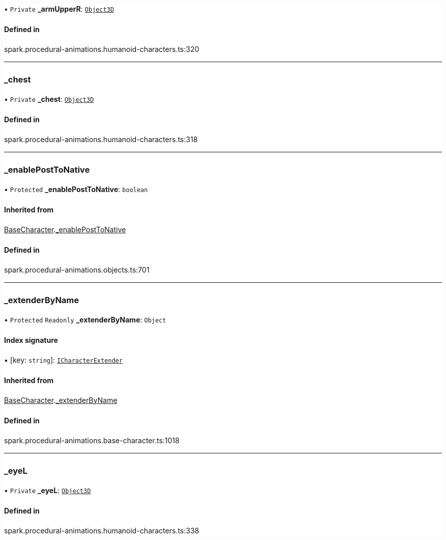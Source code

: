 • `Private` **\_armUpperR**: [`Object3D`](Object3D.md)

#### Defined in

spark.procedural-animations.humanoid-characters.ts:320

___

### \_chest

• `Private` **\_chest**: [`Object3D`](Object3D.md)

#### Defined in

spark.procedural-animations.humanoid-characters.ts:318

___

### \_enablePostToNative

• `Protected` **\_enablePostToNative**: `boolean`

#### Inherited from

[BaseCharacter](BaseCharacter.md).[_enablePostToNative](BaseCharacter.md#_enableposttonative)

#### Defined in

spark.procedural-animations.objects.ts:701

___

### \_extenderByName

• `Protected` `Readonly` **\_extenderByName**: `Object`

#### Index signature

▪ [key: `string`]: [`ICharacterExtender`](../interfaces/ICharacterExtender.md)

#### Inherited from

[BaseCharacter](BaseCharacter.md).[_extenderByName](BaseCharacter.md#_extenderbyname)

#### Defined in

spark.procedural-animations.base-character.ts:1018

___

### \_eyeL

• `Private` **\_eyeL**: [`Object3D`](Object3D.md)

#### Defined in

spark.procedural-animations.humanoid-characters.ts:338
